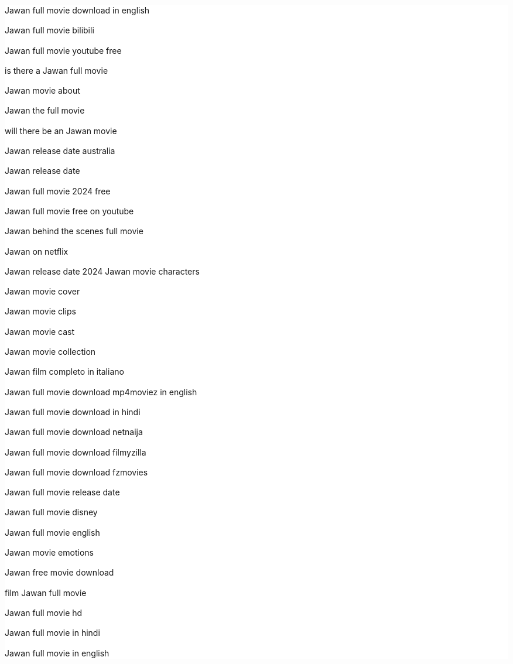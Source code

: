 Jawan full movie download in english

Jawan full movie bilibili

Jawan full movie youtube free

is there a Jawan full movie

Jawan movie about

Jawan the full movie

will there be an Jawan movie

Jawan release date australia

Jawan release date

Jawan full movie 2024 free

Jawan full movie free on youtube

Jawan behind the scenes full movie

Jawan on netflix

Jawan release date 2024 Jawan movie characters

Jawan movie cover

Jawan movie clips

Jawan movie cast

Jawan movie collection

Jawan film completo in italiano

Jawan full movie download mp4moviez in english

Jawan full movie download in hindi

Jawan full movie download netnaija

Jawan full movie download filmyzilla

Jawan full movie download fzmovies

Jawan full movie release date

Jawan full movie disney

Jawan full movie english

Jawan movie emotions

Jawan free movie download

film Jawan full movie

Jawan full movie hd

Jawan full movie in hindi

Jawan full movie in english
